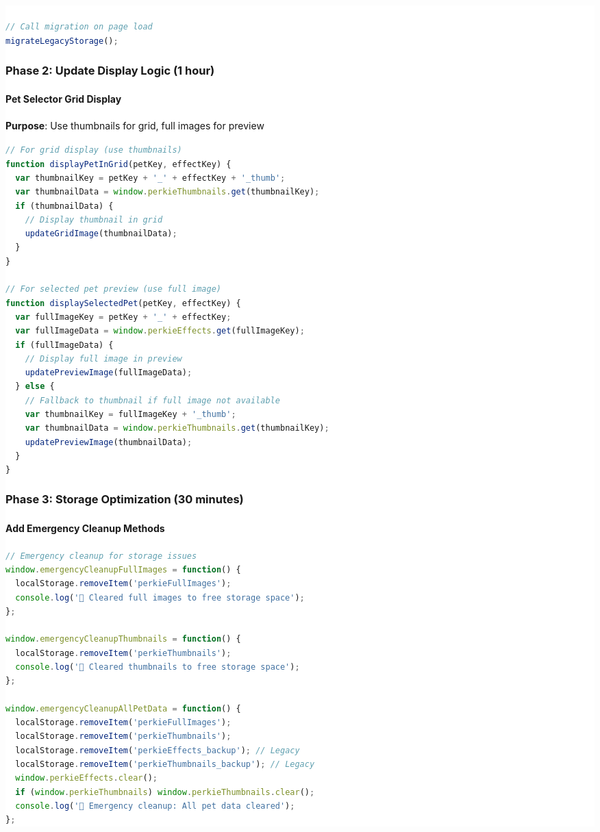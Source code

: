 ```javascript

// Call migration on page load
migrateLegacyStorage();
```

### Phase 2: Update Display Logic (1 hour)

#### Pet Selector Grid Display
**Purpose**: Use thumbnails for grid, full images for preview

```javascript
// For grid display (use thumbnails)
function displayPetInGrid(petKey, effectKey) {
  var thumbnailKey = petKey + '_' + effectKey + '_thumb';
  var thumbnailData = window.perkieThumbnails.get(thumbnailKey);
  if (thumbnailData) {
    // Display thumbnail in grid
    updateGridImage(thumbnailData);
  }
}

// For selected pet preview (use full image)
function displaySelectedPet(petKey, effectKey) {
  var fullImageKey = petKey + '_' + effectKey;
  var fullImageData = window.perkieEffects.get(fullImageKey);
  if (fullImageData) {
    // Display full image in preview
    updatePreviewImage(fullImageData);
  } else {
    // Fallback to thumbnail if full image not available
    var thumbnailKey = fullImageKey + '_thumb';
    var thumbnailData = window.perkieThumbnails.get(thumbnailKey);
    updatePreviewImage(thumbnailData);
  }
}
```

### Phase 3: Storage Optimization (30 minutes)

#### Add Emergency Cleanup Methods
```javascript
// Emergency cleanup for storage issues
window.emergencyCleanupFullImages = function() {
  localStorage.removeItem('perkieFullImages');
  console.log('🧹 Cleared full images to free storage space');
};

window.emergencyCleanupThumbnails = function() {
  localStorage.removeItem('perkieThumbnails');
  console.log('🧹 Cleared thumbnails to free storage space');
};

window.emergencyCleanupAllPetData = function() {
  localStorage.removeItem('perkieFullImages');
  localStorage.removeItem('perkieThumbnails');
  localStorage.removeItem('perkieEffects_backup'); // Legacy
  localStorage.removeItem('perkieThumbnails_backup'); // Legacy
  window.perkieEffects.clear();
  if (window.perkieThumbnails) window.perkieThumbnails.clear();
  console.log('🧹 Emergency cleanup: All pet data cleared');
};
```
